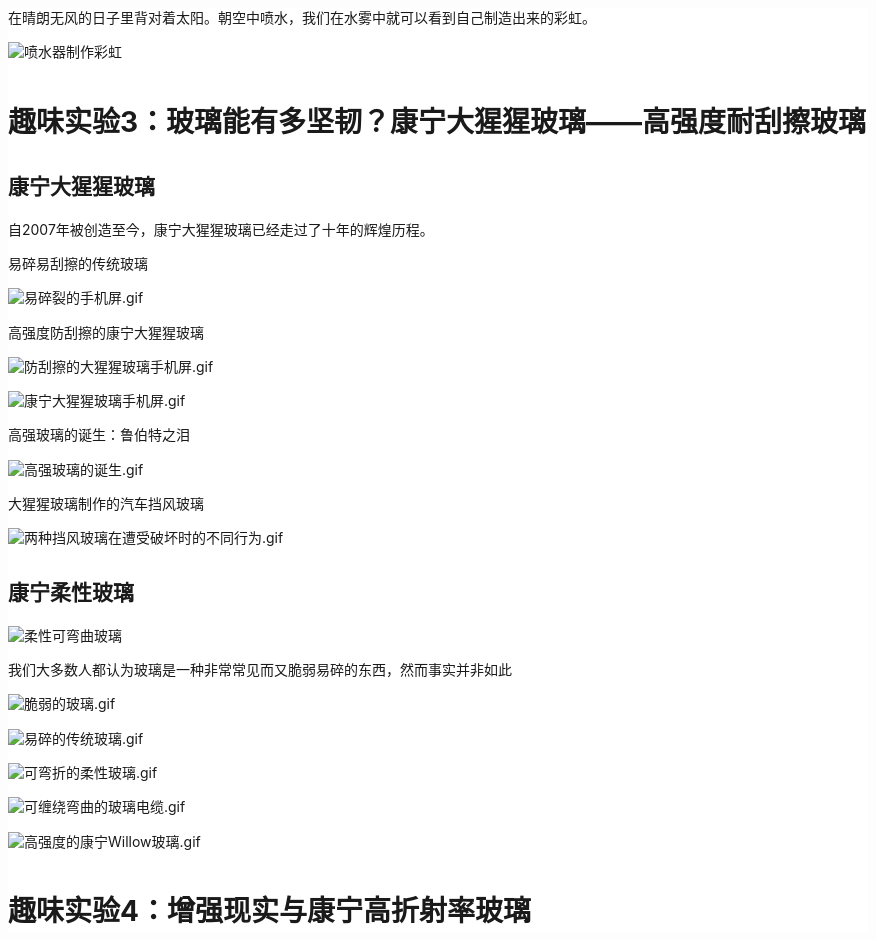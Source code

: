 在晴朗无风的日子里背对着太阳。朝空中喷水，我们在水雾中就可以看到自己制造出来的彩虹。

![喷水器制作彩虹](https://upload-images.jianshu.io/upload_images/13714448-93869f44459e8c16.png?imageMogr2/auto-orient/strip%7CimageView2/2/w/1240)

# 趣味实验3：玻璃能有多坚韧？康宁大猩猩玻璃——高强度耐刮擦玻璃

## 康宁大猩猩玻璃

自2007年被创造至今，康宁大猩猩玻璃已经走过了十年的辉煌历程。

<iframe frameborder="0" width="600" height="500"  src="https://v.qq.com/txp/iframe/player.html?vid=s0534q09y0r" allowFullScreen="true"></iframe>

易碎易刮擦的传统玻璃

![易碎裂的手机屏.gif](https://upload-images.jianshu.io/upload_images/13714448-5491d701c21c08e3.gif?imageMogr2/auto-orient/strip)

高强度防刮擦的康宁大猩猩玻璃

![防刮擦的大猩猩玻璃手机屏.gif](https://upload-images.jianshu.io/upload_images/13714448-05f8f2c33c8b8267.gif?imageMogr2/auto-orient/strip)

![康宁大猩猩玻璃手机屏.gif](https://upload-images.jianshu.io/upload_images/13714448-a661fccc4d3d8f20.gif?imageMogr2/auto-orient/strip)

高强玻璃的诞生：鲁伯特之泪

![高强玻璃的诞生.gif](https://upload-images.jianshu.io/upload_images/13714448-4c2e72b6465052ce.gif?imageMogr2/auto-orient/strip)

大猩猩玻璃制作的汽车挡风玻璃

![两种挡风玻璃在遭受破坏时的不同行为.gif](https://upload-images.jianshu.io/upload_images/13714448-97b037d6fd40b12b.gif?imageMogr2/auto-orient/strip)

## 康宁柔性玻璃

![柔性可弯曲玻璃](https://upload-images.jianshu.io/upload_images/13714448-3d5823122a1df7f8.png?imageMogr2/auto-orient/strip%7CimageView2/2/w/1240)

<iframe frameborder="0" width="600" height="500" src="https://v.qq.com/txp/iframe/player.html?vid=q0534genbla" allowFullScreen="true"></iframe>

我们大多数人都认为玻璃是一种非常常见而又脆弱易碎的东西，然而事实并非如此

![脆弱的玻璃.gif](https://upload-images.jianshu.io/upload_images/13714448-6b009315924b936b.gif?imageMogr2/auto-orient/strip)

![易碎的传统玻璃.gif](https://upload-images.jianshu.io/upload_images/13714448-3c2845ed2cbf4bdb.gif?imageMogr2/auto-orient/strip)

![可弯折的柔性玻璃.gif](https://upload-images.jianshu.io/upload_images/13714448-2e1a7fbf563c46d6.gif?imageMogr2/auto-orient/strip)

![可缠绕弯曲的玻璃电缆.gif](https://upload-images.jianshu.io/upload_images/13714448-7e858977d18d00e6.gif?imageMogr2/auto-orient/strip)

![高强度的康宁Willow玻璃.gif](https://upload-images.jianshu.io/upload_images/13714448-0e0d897a6d283370.gif?imageMogr2/auto-orient/strip)

# 趣味实验4：增强现实与康宁高折射率玻璃
